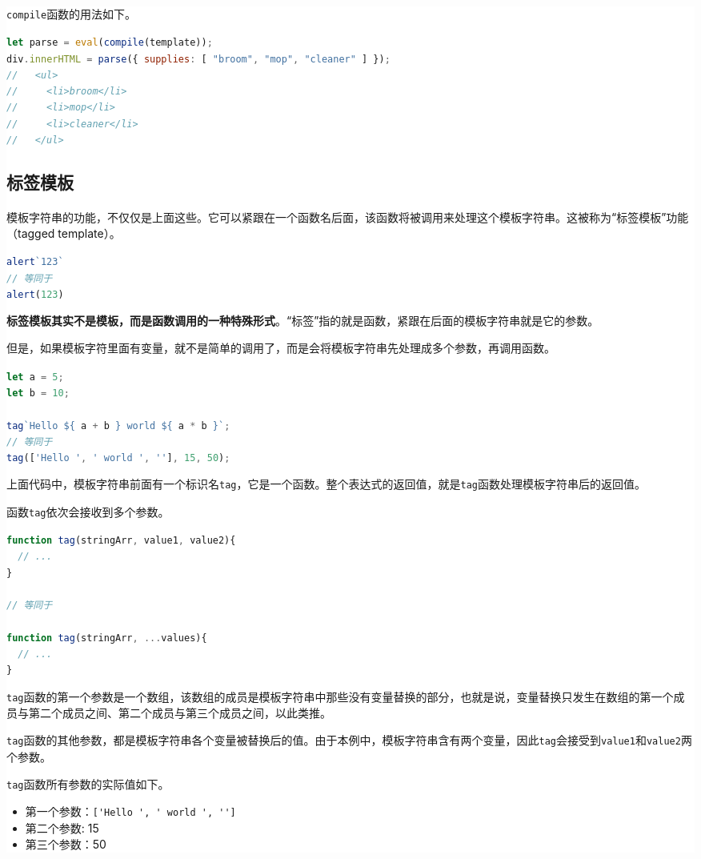 `compile`函数的用法如下。

```javascript
let parse = eval(compile(template));
div.innerHTML = parse({ supplies: [ "broom", "mop", "cleaner" ] });
//   <ul>
//     <li>broom</li>
//     <li>mop</li>
//     <li>cleaner</li>
//   </ul>
```

## 标签模板

模板字符串的功能，不仅仅是上面这些。它可以紧跟在一个函数名后面，该函数将被调用来处理这个模板字符串。这被称为“标签模板”功能（tagged template）。

```javascript
alert`123`
// 等同于
alert(123)
```

**标签模板其实不是模板，而是函数调用的一种特殊形式**。“标签”指的就是函数，紧跟在后面的模板字符串就是它的参数。

但是，如果模板字符里面有变量，就不是简单的调用了，而是会将模板字符串先处理成多个参数，再调用函数。

```javascript
let a = 5;
let b = 10;

tag`Hello ${ a + b } world ${ a * b }`;
// 等同于
tag(['Hello ', ' world ', ''], 15, 50);
```

上面代码中，模板字符串前面有一个标识名`tag`，它是一个函数。整个表达式的返回值，就是`tag`函数处理模板字符串后的返回值。

函数`tag`依次会接收到多个参数。

```javascript
function tag(stringArr, value1, value2){
  // ...
}

// 等同于

function tag(stringArr, ...values){
  // ...
}
```

`tag`函数的第一个参数是一个数组，该数组的成员是模板字符串中那些没有变量替换的部分，也就是说，变量替换只发生在数组的第一个成员与第二个成员之间、第二个成员与第三个成员之间，以此类推。

`tag`函数的其他参数，都是模板字符串各个变量被替换后的值。由于本例中，模板字符串含有两个变量，因此`tag`会接受到`value1`和`value2`两个参数。

`tag`函数所有参数的实际值如下。

- 第一个参数：`['Hello ', ' world ', '']`
- 第二个参数: 15
- 第三个参数：50
